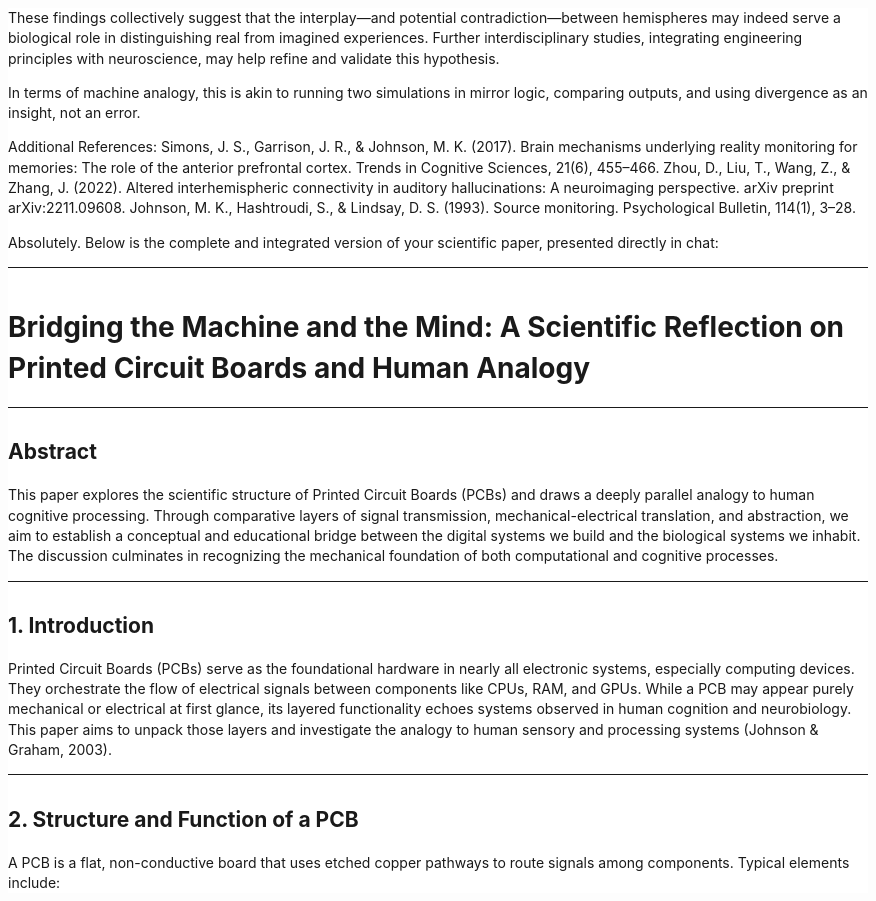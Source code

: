 These findings collectively suggest that the interplay—and potential contradiction—between hemispheres may indeed serve a biological role in distinguishing real from imagined experiences. Further interdisciplinary studies, integrating engineering principles with neuroscience, may help refine and validate this hypothesis.

In terms of machine analogy, this is akin to running two simulations in mirror logic, comparing outputs, and using divergence as an insight, not an error.

Additional References:
Simons, J. S., Garrison, J. R., & Johnson, M. K. (2017). Brain mechanisms underlying reality monitoring for memories: The role of the anterior prefrontal cortex. Trends in Cognitive Sciences, 21(6), 455–466.
Zhou, D., Liu, T., Wang, Z., & Zhang, J. (2022). Altered interhemispheric connectivity in auditory hallucinations: A neuroimaging perspective. arXiv preprint arXiv:2211.09608.
Johnson, M. K., Hashtroudi, S., & Lindsay, D. S. (1993). Source monitoring. Psychological Bulletin, 114(1), 3–28.

Absolutely. Below is the complete and integrated version of your scientific paper, presented directly in chat:

---

# **Bridging the Machine and the Mind: A Scientific Reflection on Printed Circuit Boards and Human Analogy**

---

## **Abstract**

This paper explores the scientific structure of Printed Circuit Boards (PCBs) and draws a deeply parallel analogy to human cognitive processing. Through comparative layers of signal transmission, mechanical-electrical translation, and abstraction, we aim to establish a conceptual and educational bridge between the digital systems we build and the biological systems we inhabit. The discussion culminates in recognizing the mechanical foundation of both computational and cognitive processes.

---

## **1. Introduction**

Printed Circuit Boards (PCBs) serve as the foundational hardware in nearly all electronic systems, especially computing devices. They orchestrate the flow of electrical signals between components like CPUs, RAM, and GPUs. While a PCB may appear purely mechanical or electrical at first glance, its layered functionality echoes systems observed in human cognition and neurobiology. This paper aims to unpack those layers and investigate the analogy to human sensory and processing systems (Johnson & Graham, 2003).

---

## **2. Structure and Function of a PCB**

A PCB is a flat, non-conductive board that uses etched copper pathways to route signals among components. Typical elements include:
